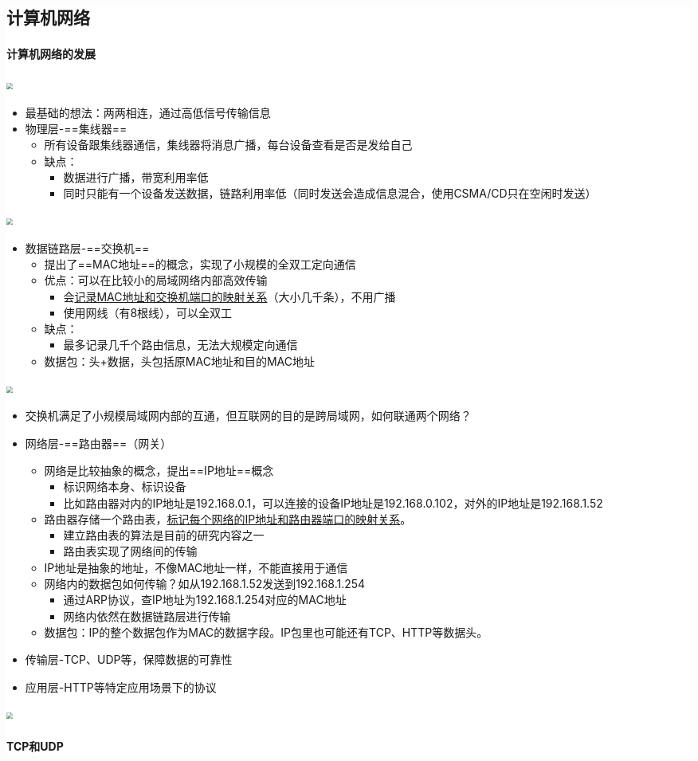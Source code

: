 ## 计算机网络

#### 计算机网络的发展

<img src="C:\Users\acbgzm\Desktop\面试准备\image\90.png" style="zoom:50%;" />

- 最基础的想法：两两相连，通过高低信号传输信息
- 物理层-==集线器==
  - 所有设备跟集线器通信，集线器将消息广播，每台设备查看是否是发给自己
  - 缺点：
    - 数据进行广播，带宽利用率低
    - 同时只能有一个设备发送数据，链路利用率低（同时发送会造成信息混合，使用CSMA/CD只在空闲时发送）



<img src="C:\Users\acbgzm\Desktop\面试准备\image\91.png" style="zoom:50%;" />

- 数据链路层-==交换机==
  - 提出了==MAC地址==的概念，实现了小规模的全双工定向通信
  - 优点：可以在比较小的局域网络内部高效传输
    - 会<u>记录MAC地址和交换机端口的映射关系</u>（大小几千条），不用广播
    - 使用网线（有8根线），可以全双工
  - 缺点：
    - 最多记录几千个路由信息，无法大规模定向通信
  - 数据包：头+数据，头包括原MAC地址和目的MAC地址



<img src="C:\Users\acbgzm\Desktop\面试准备\image\92.png" style="zoom:50%;" />

- 交换机满足了小规模局域网内部的互通，但互联网的目的是跨局域网，如何联通两个网络？

- 网络层-==路由器==（网关）
  - 网络是比较抽象的概念，提出==IP地址==概念
    - 标识网络本身、标识设备
    - 比如路由器对内的IP地址是192.168.0.1，可以连接的设备IP地址是192.168.0.102，对外的IP地址是192.168.1.52
  - 路由器存储一个路由表，<u>标记每个网络的IP地址和路由器端口的映射关系</u>。
    - 建立路由表的算法是目前的研究内容之一
    - 路由表实现了网络间的传输
  - IP地址是抽象的地址，不像MAC地址一样，不能直接用于通信
  - 网络内的数据包如何传输？如从192.168.1.52发送到192.168.1.254
    - 通过ARP协议，查IP地址为192.168.1.254对应的MAC地址
    - 网络内依然在数据链路层进行传输
  - 数据包：IP的整个数据包作为MAC的数据字段。IP包里也可能还有TCP、HTTP等数据头。



- 传输层-TCP、UDP等，保障数据的可靠性
- 应用层-HTTP等特定应用场景下的协议

<img src="C:\Users\acbgzm\Desktop\面试准备\image\93.png" style="zoom:50%;" />



#### TCP和UDP
